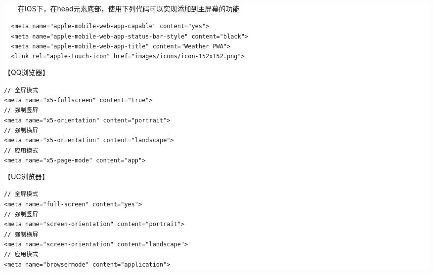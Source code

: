 &emsp;&emsp;在IOS下，在head元素底部，使用下列代码可以实现添加到主屏幕的功能
```
  <meta name="apple-mobile-web-app-capable" content="yes">
  <meta name="apple-mobile-web-app-status-bar-style" content="black">
  <meta name="apple-mobile-web-app-title" content="Weather PWA">
  <link rel="apple-touch-icon" href="images/icons/icon-152x152.png">
```
【QQ浏览器】

```
// 全屏模式
<meta name="x5-fullscreen" content="true">
// 强制竖屏
<meta name="x5-orientation" content="portrait">
// 强制横屏
<meta name="x5-orientation" content="landscape">
// 应用模式
<meta name="x5-page-mode" content="app">
```
【UC浏览器】

```
// 全屏模式
<meta name="full-screen" content="yes">
// 强制竖屏
<meta name="screen-orientation" content="portrait">
// 强制横屏
<meta name="screen-orientation" content="landscape">
// 应用模式
<meta name="browsermode" content="application">
```